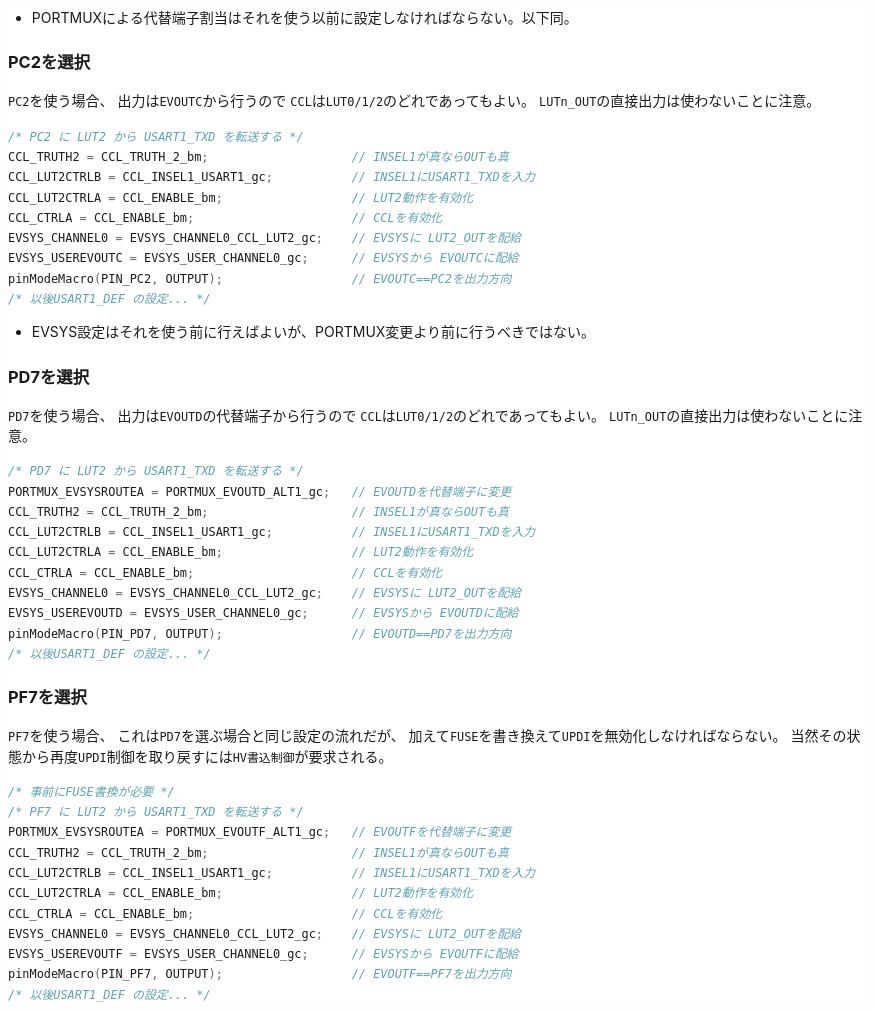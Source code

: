 - PORTMUXによる代替端子割当はそれを使う以前に設定しなければならない。以下同。

### PC2を選択

`PC2`を使う場合、
出力は`EVOUTC`から行うので
`CCL`は`LUT0/1/2`のどれであってもよい。
`LUTn_OUT`の直接出力は使わないことに注意。

```c
/* PC2 に LUT2 から USART1_TXD を転送する */
CCL_TRUTH2 = CCL_TRUTH_2_bm;                    // INSEL1が真ならOUTも真
CCL_LUT2CTRLB = CCL_INSEL1_USART1_gc;           // INSEL1にUSART1_TXDを入力
CCL_LUT2CTRLA = CCL_ENABLE_bm;                  // LUT2動作を有効化
CCL_CTRLA = CCL_ENABLE_bm;                      // CCLを有効化
EVSYS_CHANNEL0 = EVSYS_CHANNEL0_CCL_LUT2_gc;    // EVSYSに LUT2_OUTを配給
EVSYS_USEREVOUTC = EVSYS_USER_CHANNEL0_gc;      // EVSYSから EVOUTCに配給
pinModeMacro(PIN_PC2, OUTPUT);                  // EVOUTC==PC2を出力方向
/* 以後USART1_DEF の設定... */
```

- EVSYS設定はそれを使う前に行えばよいが、PORTMUX変更より前に行うべきではない。

### PD7を選択

`PD7`を使う場合、
出力は`EVOUTD`の代替端子から行うので
`CCL`は`LUT0/1/2`のどれであってもよい。
`LUTn_OUT`の直接出力は使わないことに注意。

```c
/* PD7 に LUT2 から USART1_TXD を転送する */
PORTMUX_EVSYSROUTEA = PORTMUX_EVOUTD_ALT1_gc;   // EVOUTDを代替端子に変更
CCL_TRUTH2 = CCL_TRUTH_2_bm;                    // INSEL1が真ならOUTも真
CCL_LUT2CTRLB = CCL_INSEL1_USART1_gc;           // INSEL1にUSART1_TXDを入力
CCL_LUT2CTRLA = CCL_ENABLE_bm;                  // LUT2動作を有効化
CCL_CTRLA = CCL_ENABLE_bm;                      // CCLを有効化
EVSYS_CHANNEL0 = EVSYS_CHANNEL0_CCL_LUT2_gc;    // EVSYSに LUT2_OUTを配給
EVSYS_USEREVOUTD = EVSYS_USER_CHANNEL0_gc;      // EVSYSから EVOUTDに配給
pinModeMacro(PIN_PD7, OUTPUT);                  // EVOUTD==PD7を出力方向
/* 以後USART1_DEF の設定... */
```

### PF7を選択

`PF7`を使う場合、
これは`PD7`を選ぶ場合と同じ設定の流れだが、
加えて`FUSE`を書き換えて`UPDI`を無効化しなければならない。
当然その状態から再度`UPDI`制御を取り戻すには`HV書込制御`が要求される。

```c
/* 事前にFUSE書換が必要 */
/* PF7 に LUT2 から USART1_TXD を転送する */
PORTMUX_EVSYSROUTEA = PORTMUX_EVOUTF_ALT1_gc;   // EVOUTFを代替端子に変更
CCL_TRUTH2 = CCL_TRUTH_2_bm;                    // INSEL1が真ならOUTも真
CCL_LUT2CTRLB = CCL_INSEL1_USART1_gc;           // INSEL1にUSART1_TXDを入力
CCL_LUT2CTRLA = CCL_ENABLE_bm;                  // LUT2動作を有効化
CCL_CTRLA = CCL_ENABLE_bm;                      // CCLを有効化
EVSYS_CHANNEL0 = EVSYS_CHANNEL0_CCL_LUT2_gc;    // EVSYSに LUT2_OUTを配給
EVSYS_USEREVOUTF = EVSYS_USER_CHANNEL0_gc;      // EVSYSから EVOUTFに配給
pinModeMacro(PIN_PF7, OUTPUT);                  // EVOUTF==PF7を出力方向
/* 以後USART1_DEF の設定... */
```
